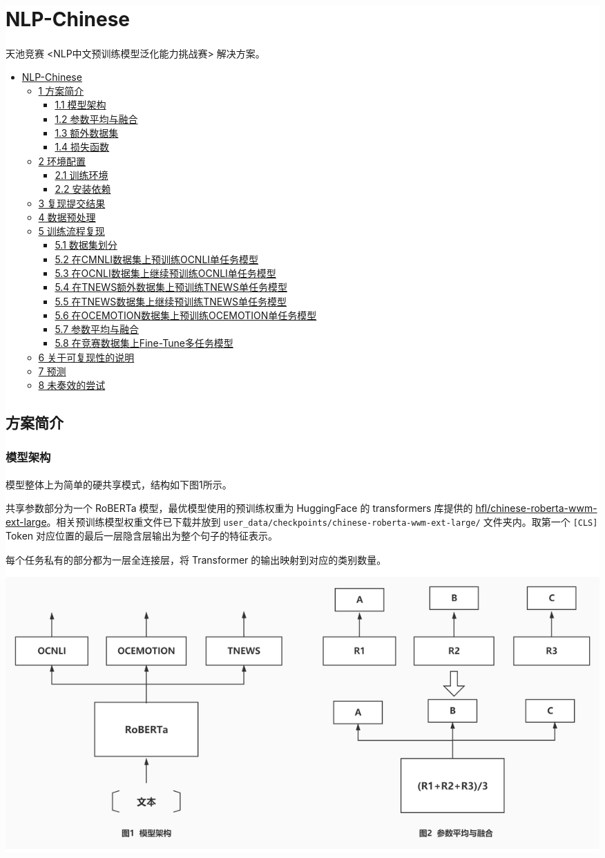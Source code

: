 # NLP-Chinese
天池竞赛 <NLP中文预训练模型泛化能力挑战赛> 解决方案。

- [NLP-Chinese](#nlp-chinese)
  * [1 方案简介](#方案简介)
    + [1.1 模型架构](#模型架构)
    + [1.2 参数平均与融合](#参数平均与融合)
    + [1.3 额外数据集](#额外数据集)
    + [1.4 损失函数](#损失函数)
  * [2 环境配置](#环境配置)
    + [2.1 训练环境](#训练环境)
    + [2.2 安装依赖](#安装依赖)
  * [3 复现提交结果](#复现提交结果)
  * [4 数据预处理](#数据预处理)
  * [5 训练流程复现](#训练流程复现)
    + [5.1 数据集划分](#数据集划分)
    + [5.2 在CMNLI数据集上预训练OCNLI单任务模型](#在CMNLI数据集上预训练OCNLI单任务模型)
    + [5.3 在OCNLI数据集上继续预训练OCNLI单任务模型](#在OCNLI数据集上继续预训练OCNLI单任务模型)
    + [5.4 在TNEWS额外数据集上预训练TNEWS单任务模型](#在TNEWS额外数据集上预训练TNEWS单任务模型)
    + [5.5 在TNEWS数据集上继续预训练TNEWS单任务模型](#在TNEWS数据集上继续预训练TNEWS单任务模型)
    + [5.6 在OCEMOTION数据集上预训练OCEMOTION单任务模型](#在OCEMOTION数据集上预训练OCEMOTION单任务模型)
    + [5.7 参数平均与融合](#参数平均与融合)
    + [5.8 在竞赛数据集上Fine-Tune多任务模型](#在竞赛数据集上Fine-Tune多任务模型)
  * [6 关于可复现性的说明](#关于可复现性的说明)
  * [7 预测](#预测)
  * [8 未奏效的尝试](#未奏效的尝试)

## 方案简介

### 模型架构
模型整体上为简单的硬共享模式，结构如下图1所示。

共享参数部分为一个 RoBERTa 模型，最优模型使用的预训练权重为 HuggingFace 的 transformers 库提供的 [hfl/chinese-roberta-wwm-ext-large][6]。相关预训练模型权重文件已下载并放到 `user_data/checkpoints/chinese-roberta-wwm-ext-large/` 文件夹内。取第一个 `[CLS]` Token 对应位置的最后一层隐含层输出为整个句子的特征表示。

每个任务私有的部分都为一层全连接层，将 Transformer 的输出映射到对应的类别数量。

![模型架构](./user_data/images/model.png)


[1]: https://docs.conda.io/projects/conda/en/latest/user-guide/install/index.html
[2]: https://storage.googleapis.com/cluebenchmark/tasks/ocnli_public.zip
[3]: https://storage.googleapis.com/cluebenchmark/tasks/cmnli_public.zip
[4]: https://storage.googleapis.com/cluebenchmark/tasks/tnews_public.zip
[5]: https://github.com/BenDerPan/toutiao-text-classfication-dataset
[6]: https://huggingface.co/hfl/chinese-roberta-wwm-ext-large
[7]: https://openaccess.thecvf.com/content_ECCV_2018/papers/Michelle_Guo_Focus_on_the_ECCV_2018_paper.pdf
[8]: https://arxiv.org/pdf/1705.07115.pdf